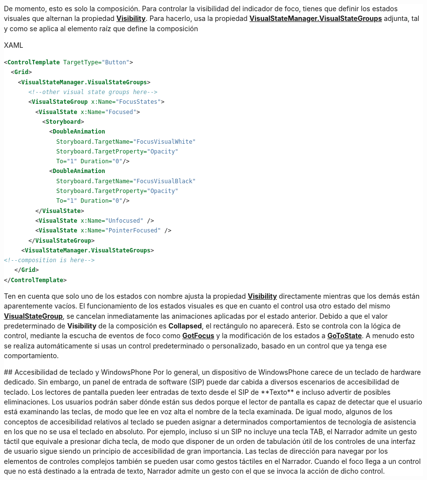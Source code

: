 De momento, esto es solo la composición. Para controlar la visibilidad del indicador de foco, tienes que definir los estados visuales que alternan la propiedad [**Visibility**](https://msdn.microsoft.com/library/windows/apps/BR208992). Para hacerlo, usa la propiedad [**VisualStateManager.VisualStateGroups**](https://msdn.microsoft.com/library/windows/apps/Hh738505) adjunta, tal y como se aplica al elemento raíz que define la composición

XAML
```xml
<ControlTemplate TargetType="Button">
  <Grid>
    <VisualStateManager.VisualStateGroups>
       <!--other visual state groups here-->
       <VisualStateGroup x:Name="FocusStates">
         <VisualState x:Name="Focused">
           <Storyboard>
             <DoubleAnimation
               Storyboard.TargetName="FocusVisualWhite"
               Storyboard.TargetProperty="Opacity"
               To="1" Duration="0"/>
             <DoubleAnimation
               Storyboard.TargetName="FocusVisualBlack"
               Storyboard.TargetProperty="Opacity"
               To="1" Duration="0"/>
         </VisualState>
         <VisualState x:Name="Unfocused" />
         <VisualState x:Name="PointerFocused" />
       </VisualStateGroup>
     <VisualStateManager.VisualStateGroups>
<!--composition is here-->
   </Grid>
</ControlTemplate>
```

Ten en cuenta que solo uno de los estados con nombre ajusta la propiedad [**Visibility**](https://msdn.microsoft.com/library/windows/apps/BR208992) directamente mientras que los demás están aparentemente vacíos. El funcionamiento de los estados visuales es que en cuanto el control usa otro estado del mismo [**VisualStateGroup**](https://msdn.microsoft.com/library/windows/apps/BR209014), se cancelan inmediatamente las animaciones aplicadas por el estado anterior. Debido a que el valor predeterminado de **Visibility** de la composición es **Collapsed**, el rectángulo no aparecerá. Esto se controla con la lógica de control, mediante la escucha de eventos de foco como [**GotFocus**](https://msdn.microsoft.com/library/windows/apps/BR208927) y la modificación de los estados a [**GoToState**](https://msdn.microsoft.com/library/windows/apps/BR209025). A menudo esto se realiza automáticamente si usas un control predeterminado o personalizado, basado en un control que ya tenga ese comportamiento.

<span id="Keyboard_accessibility_and_Windows_Phone"/>
<span id="keyboard_accessibility_and_windows_phone"/>
<span id="KEYBOARD_ACCESSIBILITY_AND_WINDOWS_PHONE"/>
## <a name="keyboard-accessibility-and-windows-phone"></a>Accesibilidad de teclado y WindowsPhone
Por lo general, un dispositivo de WindowsPhone carece de un teclado de hardware dedicado. Sin embargo, un panel de entrada de software (SIP) puede dar cabida a diversos escenarios de accesibilidad de teclado. Los lectores de pantalla pueden leer entradas de texto desde el SIP de **Texto** e incluso advertir de posibles eliminaciones. Los usuarios podrán saber dónde están sus dedos porque el lector de pantalla es capaz de detectar que el usuario está examinando las teclas, de modo que lee en voz alta el nombre de la tecla examinada. De igual modo, algunos de los conceptos de accesibilidad relativos al teclado se pueden asignar a determinados comportamientos de tecnología de asistencia en los que no se usa el teclado en absoluto. Por ejemplo, incluso si un SIP no incluye una tecla TAB, el Narrador admite un gesto táctil que equivale a presionar dicha tecla, de modo que disponer de un orden de tabulación útil de los controles de una interfaz de usuario sigue siendo un principio de accesibilidad de gran importancia. Las teclas de dirección para navegar por los elementos de controles complejos también se pueden usar como gestos táctiles en el Narrador. Cuando el foco llega a un control que no está destinado a la entrada de texto, Narrador admite un gesto con el que se invoca la acción de dicho control.
